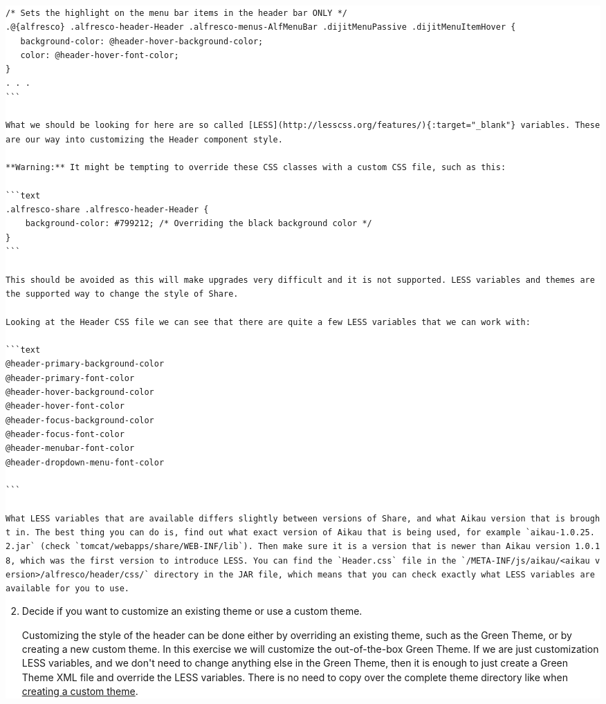     /* Sets the highlight on the menu bar items in the header bar ONLY */
    .@{alfresco} .alfresco-header-Header .alfresco-menus-AlfMenuBar .dijitMenuPassive .dijitMenuItemHover {
       background-color: @header-hover-background-color;
       color: @header-hover-font-color;
    }
    . . .
    ```

    What we should be looking for here are so called [LESS](http://lesscss.org/features/){:target="_blank"} variables. These are our way into customizing the Header component style.

    **Warning:** It might be tempting to override these CSS classes with a custom CSS file, such as this:

    ```text
    .alfresco-share .alfresco-header-Header {
        background-color: #799212; /* Overriding the black background color */
    }
    ```

    This should be avoided as this will make upgrades very difficult and it is not supported. LESS variables and themes are the supported way to change the style of Share.

    Looking at the Header CSS file we can see that there are quite a few LESS variables that we can work with:

    ```text
    @header-primary-background-color
    @header-primary-font-color
    @header-hover-background-color
    @header-hover-font-color
    @header-focus-background-color
    @header-focus-font-color
    @header-menubar-font-color
    @header-dropdown-menu-font-color
    
    ```

    What LESS variables that are available differs slightly between versions of Share, and what Aikau version that is brought in. The best thing you can do is, find out what exact version of Aikau that is being used, for example `aikau-1.0.25.2.jar` (check `tomcat/webapps/share/WEB-INF/lib`). Then make sure it is a version that is newer than Aikau version 1.0.18, which was the first version to introduce LESS. You can find the `Header.css` file in the `/META-INF/js/aikau/<aikau version>/alfresco/header/css/` directory in the JAR file, which means that you can check exactly what LESS variables are available for you to use.

2.  Decide if you want to customize an existing theme or use a custom theme.

    Customizing the style of the header can be done either by overriding an existing theme, such as the Green Theme, or by creating a new custom theme. In this exercise we will customize the out-of-the-box Green Theme. If we are just customization LESS variables, and we don't need to change anything else in the Green Theme, then it is enough to just create a Green Theme XML file and override the LESS variables. There is no need to copy over the complete theme directory like when [creating a custom theme](TODO:dev-extensions-share-tutorials-add-theme.md).
